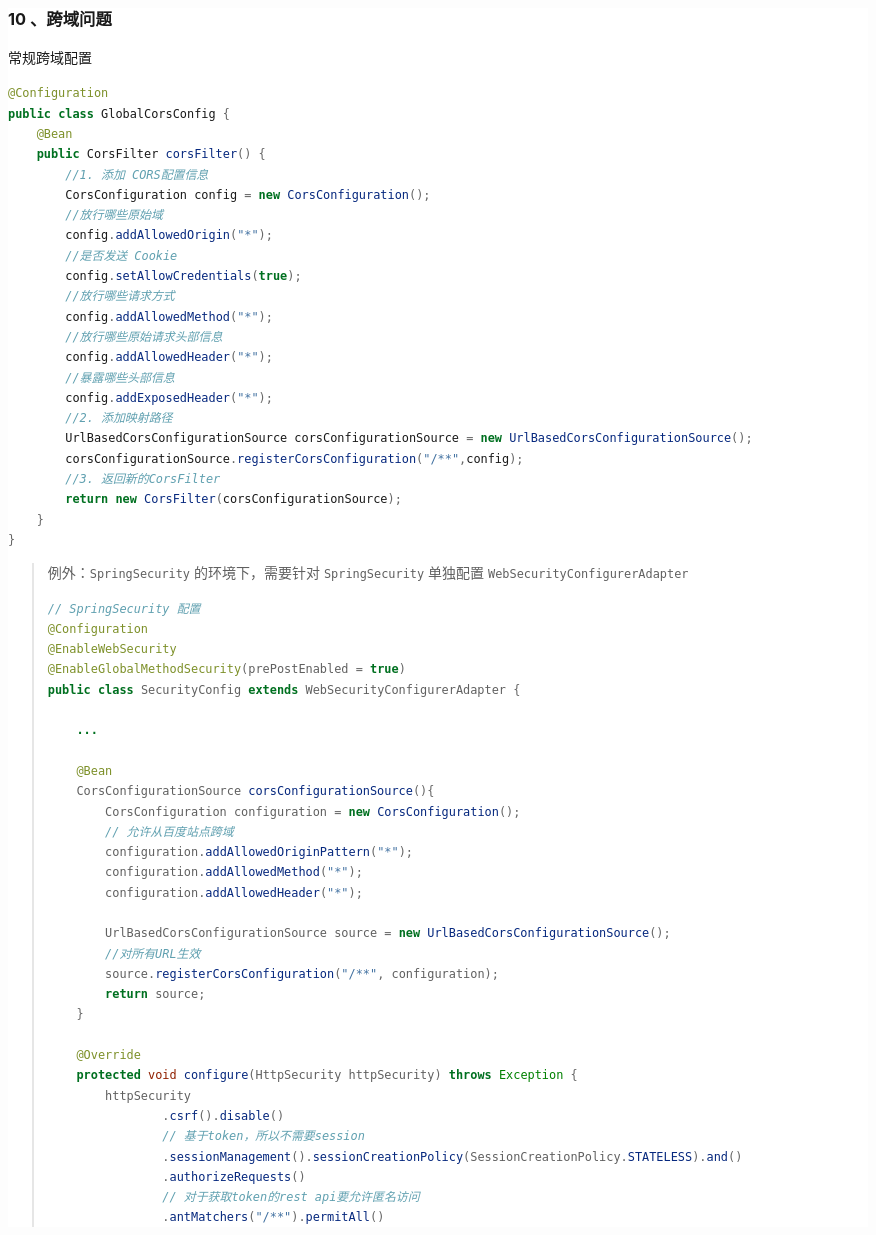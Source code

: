 ### 10 、跨域问题

常规跨域配置

```java
@Configuration
public class GlobalCorsConfig {
    @Bean
    public CorsFilter corsFilter() {
        //1. 添加 CORS配置信息
        CorsConfiguration config = new CorsConfiguration();
        //放行哪些原始域
        config.addAllowedOrigin("*");
        //是否发送 Cookie
        config.setAllowCredentials(true);
        //放行哪些请求方式
        config.addAllowedMethod("*");
        //放行哪些原始请求头部信息
        config.addAllowedHeader("*");
        //暴露哪些头部信息
        config.addExposedHeader("*");
        //2. 添加映射路径
        UrlBasedCorsConfigurationSource corsConfigurationSource = new UrlBasedCorsConfigurationSource();
        corsConfigurationSource.registerCorsConfiguration("/**",config);
        //3. 返回新的CorsFilter
        return new CorsFilter(corsConfigurationSource);
    }
}
```

> 例外：`SpringSecurity` 的环境下，需要针对 `SpringSecurity` 单独配置 `WebSecurityConfigurerAdapter`
> 
> ```java
> // SpringSecurity 配置
> @Configuration
> @EnableWebSecurity
> @EnableGlobalMethodSecurity(prePostEnabled = true)
> public class SecurityConfig extends WebSecurityConfigurerAdapter {
> 
>     ...
> 
>     @Bean
>     CorsConfigurationSource corsConfigurationSource(){
>         CorsConfiguration configuration = new CorsConfiguration();
>         // 允许从百度站点跨域
>         configuration.addAllowedOriginPattern("*");
>         configuration.addAllowedMethod("*");
>         configuration.addAllowedHeader("*");
> 
>         UrlBasedCorsConfigurationSource source = new UrlBasedCorsConfigurationSource();
>         //对所有URL生效
>         source.registerCorsConfiguration("/**", configuration);
>         return source;
>     }
> 
>     @Override
>     protected void configure(HttpSecurity httpSecurity) throws Exception {
>         httpSecurity
>                 .csrf().disable()
>                 // 基于token，所以不需要session
>                 .sessionManagement().sessionCreationPolicy(SessionCreationPolicy.STATELESS).and()
>                 .authorizeRequests()
>                 // 对于获取token的rest api要允许匿名访问
>                 .antMatchers("/**").permitAll()